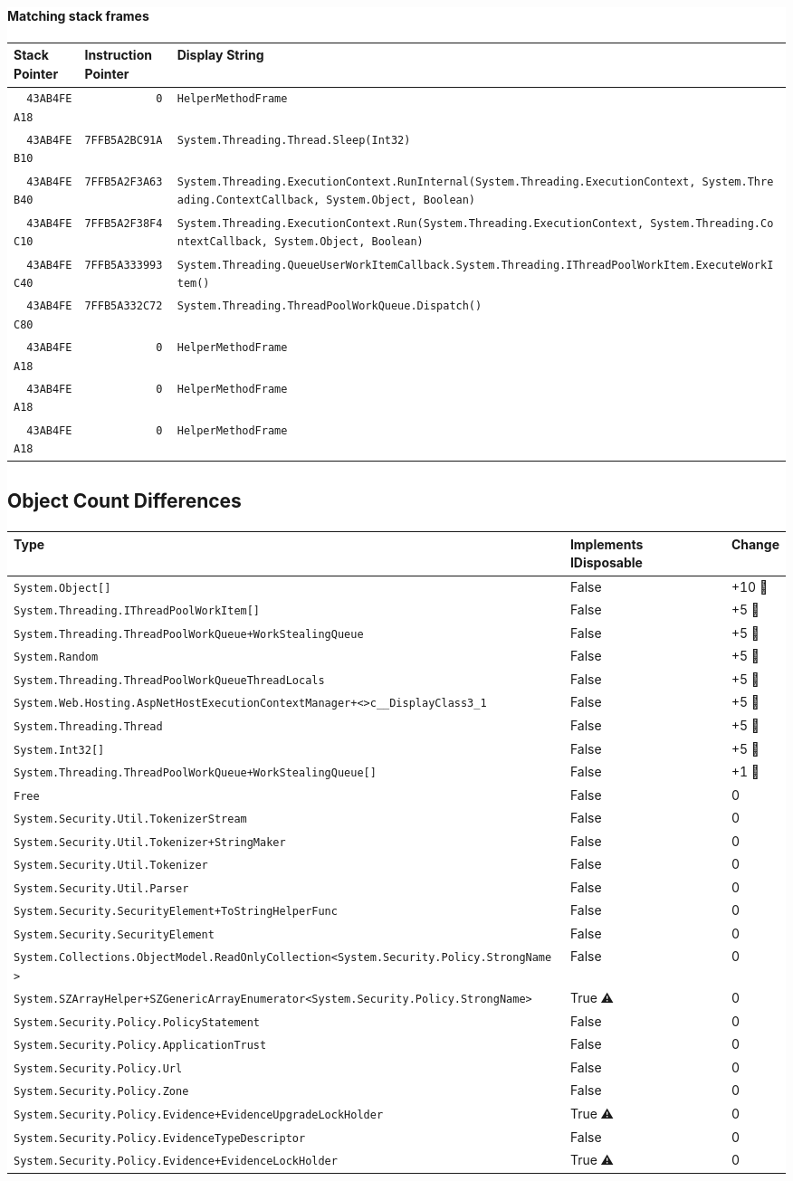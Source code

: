 #### Matching stack frames
Stack Pointer|Instruction Pointer|Display String
|:---|:---|:---|
|``  43AB4FEA18``|``           0``|``HelperMethodFrame``
|``  43AB4FEB10``|``7FFB5A2BC91A``|``System.Threading.Thread.Sleep(Int32)``
|``  43AB4FEB40``|``7FFB5A2F3A63``|``System.Threading.ExecutionContext.RunInternal(System.Threading.ExecutionContext, System.Threading.ContextCallback, System.Object, Boolean)``
|``  43AB4FEC10``|``7FFB5A2F38F4``|``System.Threading.ExecutionContext.Run(System.Threading.ExecutionContext, System.Threading.ContextCallback, System.Object, Boolean)``
|``  43AB4FEC40``|``7FFB5A333993``|``System.Threading.QueueUserWorkItemCallback.System.Threading.IThreadPoolWorkItem.ExecuteWorkItem()``
|``  43AB4FEC80``|``7FFB5A332C72``|``System.Threading.ThreadPoolWorkQueue.Dispatch()``
|``  43AB4FEA18``|``           0``|``HelperMethodFrame``
|``  43AB4FEA18``|``           0``|``HelperMethodFrame``
|``  43AB4FEA18``|``           0``|``HelperMethodFrame``
## Object Count Differences
Type|Implements IDisposable|Change
|:---|:---|:---|
|``System.Object[]``|False|+10 :arrow_up_small:
|``System.Threading.IThreadPoolWorkItem[]``|False|+5 :arrow_up_small:
|``System.Threading.ThreadPoolWorkQueue+WorkStealingQueue``|False|+5 :arrow_up_small:
|``System.Random``|False|+5 :arrow_up_small:
|``System.Threading.ThreadPoolWorkQueueThreadLocals``|False|+5 :arrow_up_small:
|``System.Web.Hosting.AspNetHostExecutionContextManager+<>c__DisplayClass3_1``|False|+5 :arrow_up_small:
|``System.Threading.Thread``|False|+5 :arrow_up_small:
|``System.Int32[]``|False|+5 :arrow_up_small:
|``System.Threading.ThreadPoolWorkQueue+WorkStealingQueue[]``|False|+1 :arrow_up_small:
|``Free``|False|0
|``System.Security.Util.TokenizerStream``|False|0
|``System.Security.Util.Tokenizer+StringMaker``|False|0
|``System.Security.Util.Tokenizer``|False|0
|``System.Security.Util.Parser``|False|0
|``System.Security.SecurityElement+ToStringHelperFunc``|False|0
|``System.Security.SecurityElement``|False|0
|``System.Collections.ObjectModel.ReadOnlyCollection<System.Security.Policy.StrongName>``|False|0
|``System.SZArrayHelper+SZGenericArrayEnumerator<System.Security.Policy.StrongName>``|True :warning:|0
|``System.Security.Policy.PolicyStatement``|False|0
|``System.Security.Policy.ApplicationTrust``|False|0
|``System.Security.Policy.Url``|False|0
|``System.Security.Policy.Zone``|False|0
|``System.Security.Policy.Evidence+EvidenceUpgradeLockHolder``|True :warning:|0
|``System.Security.Policy.EvidenceTypeDescriptor``|False|0
|``System.Security.Policy.Evidence+EvidenceLockHolder``|True :warning:|0